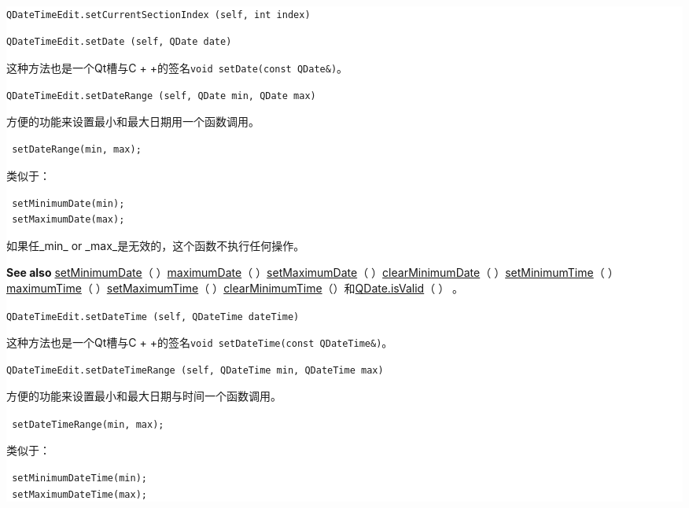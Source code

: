 ```
QDateTimeEdit.setCurrentSectionIndex (self, int index)
```

```
QDateTimeEdit.setDate (self, QDate date)
```

这种方法也是一个Qt槽与C + +的签名`void setDate(const QDate&)`。

```
QDateTimeEdit.setDateRange (self, QDate min, QDate max)
```

方便的功能来设置最小和最大日期用一个函数调用。

```
 setDateRange(min, max);

```

类似于：

```
 setMinimumDate(min);
 setMaximumDate(max);

```

如果任_min_ or _max_是无效的，这个函数不执行任何操作。

**See also** [setMinimumDate](qdatetimeedit.html#minimumDate-prop)（ ）[maximumDate](qdatetimeedit.html#maximumDate-prop)（ ）[setMaximumDate](qdatetimeedit.html#maximumDate-prop)（ ）[clearMinimumDate](qdatetimeedit.html#minimumDate-prop)（ ）[setMinimumTime](qdatetimeedit.html#minimumTime-prop)（ ）[maximumTime](qdatetimeedit.html#maximumTime-prop)（ ）[setMaximumTime](qdatetimeedit.html#maximumTime-prop)（ ）[clearMinimumTime](qdatetimeedit.html#minimumTime-prop)（）和[QDate.isValid](qdate.html#isValid)（ ） 。

```
QDateTimeEdit.setDateTime (self, QDateTime dateTime)
```

这种方法也是一个Qt槽与C + +的签名`void setDateTime(const QDateTime&)`。

```
QDateTimeEdit.setDateTimeRange (self, QDateTime min, QDateTime max)
```

方便的功能来设置最小和最大日期与时间一个函数调用。

```
 setDateTimeRange(min, max);

```

类似于：

```
 setMinimumDateTime(min);
 setMaximumDateTime(max);

```
